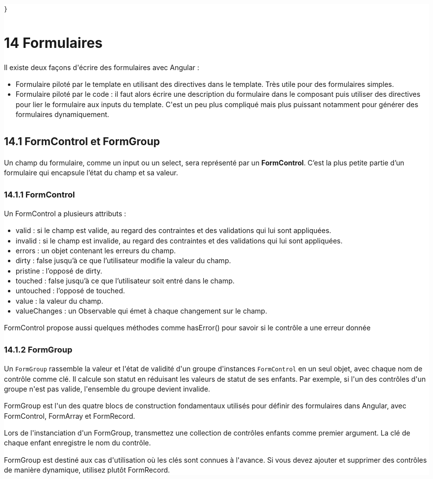 ```ts
}
```

# 14 Formulaires

Il existe deux façons d'écrire des formulaires avec Angular :

- Formulaire piloté par le template en utilisant des directives dans le template. Très utile pour des formulaires simples.
- Formulaire piloté par le code : il faut alors écrire une description du formulaire dans le composant puis utiliser des directives pour lier le formulaire aux inputs du template. C'est un peu plus compliqué mais plus puissant notamment pour générer des formulaires dynamiquement.

## 14.1 FormControl et  FormGroup

Un champ du formulaire, comme un input ou un select, sera représenté par un **FormControl**. C’est la plus petite partie d’un formulaire qui encapsule l’état du champ et sa valeur.

### 14.1.1 FormControl

Un FormControl a plusieurs attributs :

- valid : si le champ est valide, au regard des contraintes et des validations qui lui sont appliquées.
- invalid : si le champ est invalide, au regard des contraintes et des validations qui lui sont appliquées.
- errors : un objet contenant les erreurs du champ.
- dirty : false jusqu’à ce que l’utilisateur modifie la valeur du champ.
- pristine : l’opposé de dirty.
- touched : false jusqu’à ce que l’utilisateur soit entré dans le champ.
- untouched : l’opposé de touched.
- value : la valeur du champ.
- valueChanges : un Observable qui émet à chaque changement sur le champ.

FormControl propose aussi quelques méthodes comme hasError() pour savoir si le contrôle a une erreur donnée

### 14.1.2 FormGroup

Un ``FormGroup`` rassemble la valeur et l'état de validité d'un groupe d'instances ``FormControl`` en un seul objet, avec chaque nom de contrôle comme clé. Il calcule son statut en réduisant les valeurs de statut de ses enfants. Par exemple, si l'un des contrôles d'un groupe n'est pas valide, l'ensemble du groupe devient invalide.

FormGroup est l'un des quatre blocs de construction fondamentaux utilisés pour définir des formulaires dans Angular, avec FormControl, FormArray et FormRecord.

Lors de l'instanciation d'un FormGroup, transmettez une collection de contrôles enfants comme premier argument. La clé de chaque enfant enregistre le nom du contrôle.

FormGroup est destiné aux cas d'utilisation où les clés sont connues à l'avance. Si vous devez ajouter et supprimer des contrôles de manière dynamique, utilisez plutôt FormRecord.
